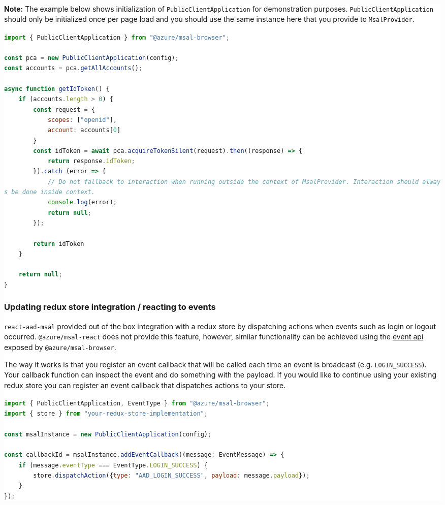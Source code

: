 **Note:** The example below shows initialization of `PublicClientApplication` for demonstration purposes. `PublicClientApplication` should only be initialized once per page load and you should use the same instance here that you provide to `MsalProvider`.

```javascript
import { PublicClientApplication } from "@azure/msal-browser";

const pca = new PublicClientApplication(config);
const accounts = pca.getAllAccounts();

async function getIdToken() {
    if (accounts.length > 0) {
        const request = {
            scopes: ["openid"],
            account: accounts[0]
        }
        const idToken = await pca.acquireTokenSilent(request).then((response) => {
            return response.idToken;
        }).catch (error => {
            // Do not fallback to interaction when running outside the context of MsalProvider. Interaction should always be done inside context.
            console.log(error);
            return null;
        });

        return idToken
    }

    return null;
}
```

### Updating redux store integration / reacting to events

`react-aad-msal` provided out of the box integration with a redux store by dispatching actions when events such as login or logout occurred.
`@azure/msal-react` does not provide this feature, however, similar functionality can be achieved using the [event api](https://github.com/AzureAD/microsoft-authentication-library-for-js/blob/dev/lib/msal-browser/docs/events.md) exposed by `@azure/msal-browser`.

The way it works is that you register an event callback that will be called each time an event is broadcast (e.g. `LOGIN_SUCCESS`). Your callback function can inspect the event and do something with the payload. If you would like to continue using your existing redux store you can register an event callback that dispatches actions to your store.

```javascript
import { PublicClientApplication, EventType } from "@azure/msal-browser";
import { store } from "your-redux-store-implementation";

const msalInstance = new PublicClientApplication(config);

const callbackId = msalInstance.addEventCallback((message: EventMessage) => {
    if (message.eventType === EventType.LOGIN_SUCCESS) {
        store.dispatchAction({type: "AAD_LOGIN_SUCCESS", payload: message.payload});
    }
});
```
